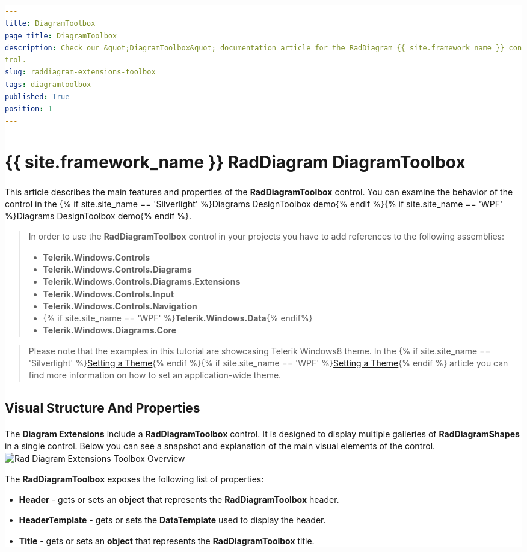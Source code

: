 ```yaml
---
title: DiagramToolbox
page_title: DiagramToolbox
description: Check our &quot;DiagramToolbox&quot; documentation article for the RadDiagram {{ site.framework_name }} control.
slug: raddiagram-extensions-toolbox
tags: diagramtoolbox
published: True
position: 1
---
```


# {{ site.framework_name }} RadDiagram DiagramToolbox

This article describes the main features and properties of the __RadDiagramToolbox__ control. You can examine the behavior of the control in the {% if site.site_name == 'Silverlight' %}[Diagrams DesignToolbox demo](https://demos.telerik.com/silverlight/#Diagrams/DesignToolbox){% endif %}{% if site.site_name == 'WPF' %}[Diagrams DesignToolbox demo](https://demos.telerik.com/wpf/#Diagrams/DesignToolbox){% endif %}.            

> In order to use the __RadDiagramToolbox__ control in your projects you have to add references to the following assemblies:
> + __Telerik.Windows.Controls__
> + __Telerik.Windows.Controls.Diagrams__
> + __Telerik.Windows.Controls.Diagrams.Extensions__
> + __Telerik.Windows.Controls.Input__
> + __Telerik.Windows.Controls.Navigation__
> + {% if site.site_name == 'WPF' %}__Telerik.Windows.Data__{% endif%}
> + __Telerik.Windows.Diagrams.Core__

>Please note that the examples in this tutorial are showcasing Telerik Windows8 theme. In the {% if site.site_name == 'Silverlight' %}[Setting a Theme](http://www.telerik.com/help/silverlight/common-styling-apperance-setting-theme.html#Setting_Application-Wide_Built-In_Theme_in_the_Code-Behind){% endif %}{% if site.site_name == 'WPF' %}[Setting a Theme](http://www.telerik.com/help/wpf/common-styling-apperance-setting-theme-wpf.html#Setting_Application-Wide_Built-In_Theme_in_the_Code-Behind){% endif %} article you can find more information on how to set an application-wide theme.                

## Visual Structure And Properties

The __Diagram Extensions__ include a __RadDiagramToolbox__ control. It is designed to display multiple galleries of __RadDiagramShapes__ in a single control. Below you can see a snapshot and explanation of the main visual elements of the control.
![Rad Diagram Extensions Toolbox Overview](images/RadDiagram_Extensions_Toolbox_Overview.png)

The __RadDiagramToolbox__ exposes the following list of properties:                

* __Header__ - gets or sets an __object__ that represents the __RadDiagramToolbox__ header.                        

* __HeaderTemplate__ - gets or sets the __DataTemplate__ used to display the header.                        

* __Title__ - gets or sets an __object__ that represents the __RadDiagramToolbox__ title.                        
